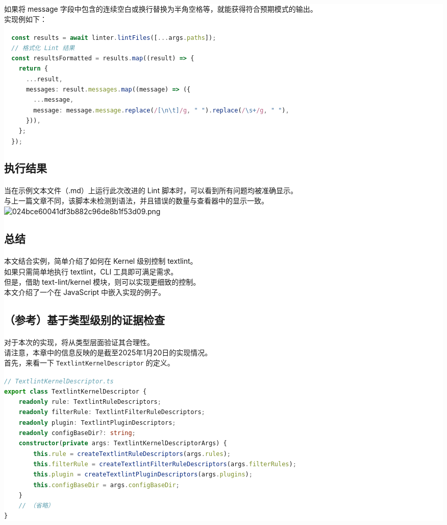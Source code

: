 ```typescript
```

如果将 message 字段中包含的连续空白或换行替换为半角空格等，就能获得符合预期模式的输出。  
实现例如下：

```typescript:lint_modified.ts
  const results = await linter.lintFiles([...args.paths]);
  // 格式化 Lint 结果
  const resultsFormatted = results.map((result) => {
    return {
      ...result,
      messages: result.messages.map((message) => ({
        ...message,
        message: message.message.replace(/[\n\t]/g, " ").replace(/\s+/g, " "),
      })),
    };
  });
```

## 执行结果
当在示例文本文件（.md）上运行此次改进的 Lint 脚本时，可以看到所有问题均被准确显示。  
与上一篇文章不同，该脚本未检测到语法，并且错误的数量与查看器中的显示一致。  
![024bce60041df3b882c96de8b1f53d09.png](https://i.gyazo.com/024bce60041df3b882c96de8b1f53d09.png)

## 总结
本文结合实例，简单介绍了如何在 Kernel 级别控制 textlint。  
如果只需简单地执行 textlint，CLI 工具即可满足需求。  
但是，借助 text-lint/kernel 模块，则可以实现更细致的控制。  
本文介绍了一个在 JavaScript 中嵌入实现的例子。

## （参考）基于类型级别的证据检查
对于本次的实现，将从类型层面验证其合理性。  
请注意，本章中的信息反映的是截至2025年1月20日的实现情况。  
首先，来看一下 ```TextlintKernelDescriptor``` 的定义。
```typescript:TextlintKernelDescriptor.ts:TextlintKernelDescriptor.ts
// TextlintKernelDescriptor.ts
export class TextlintKernelDescriptor {
    readonly rule: TextlintRuleDescriptors;
    readonly filterRule: TextlintFilterRuleDescriptors;
    readonly plugin: TextlintPluginDescriptors;
    readonly configBaseDir?: string;
    constructor(private args: TextlintKernelDescriptorArgs) {
        this.rule = createTextlintRuleDescriptors(args.rules);
        this.filterRule = createTextlintFilterRuleDescriptors(args.filterRules);
        this.plugin = createTextlintPluginDescriptors(args.plugins);
        this.configBaseDir = args.configBaseDir;
    }
    // （省略）
}
```


[^1]: 如有兴趣，请参阅[由库设计者撰写的文档](https://azu.github.io/slide/reactsushi/textlint.html)。
[^2]: 虽然在此示例中未出现，但在某些时机会出现连续空白，为了避免在编辑器中显示提示效果差，因此将其排除。